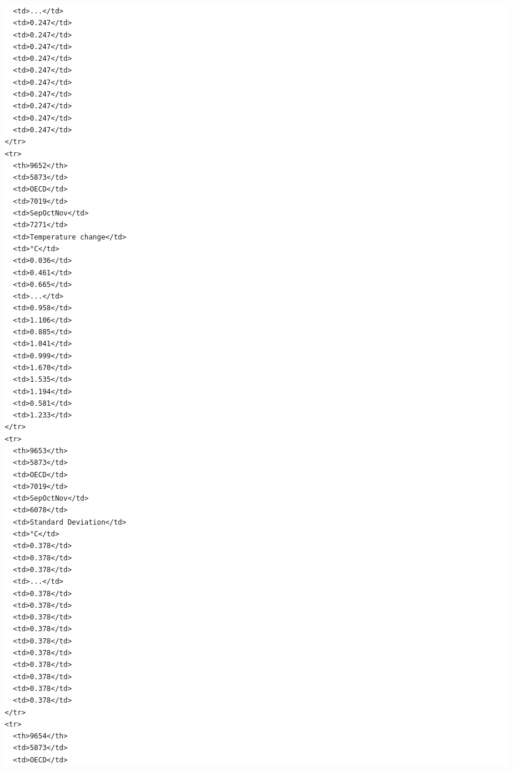       <td>...</td>
      <td>0.247</td>
      <td>0.247</td>
      <td>0.247</td>
      <td>0.247</td>
      <td>0.247</td>
      <td>0.247</td>
      <td>0.247</td>
      <td>0.247</td>
      <td>0.247</td>
      <td>0.247</td>
    </tr>
    <tr>
      <th>9652</th>
      <td>5873</td>
      <td>OECD</td>
      <td>7019</td>
      <td>SepOctNov</td>
      <td>7271</td>
      <td>Temperature change</td>
      <td>°C</td>
      <td>0.036</td>
      <td>0.461</td>
      <td>0.665</td>
      <td>...</td>
      <td>0.958</td>
      <td>1.106</td>
      <td>0.885</td>
      <td>1.041</td>
      <td>0.999</td>
      <td>1.670</td>
      <td>1.535</td>
      <td>1.194</td>
      <td>0.581</td>
      <td>1.233</td>
    </tr>
    <tr>
      <th>9653</th>
      <td>5873</td>
      <td>OECD</td>
      <td>7019</td>
      <td>SepOctNov</td>
      <td>6078</td>
      <td>Standard Deviation</td>
      <td>°C</td>
      <td>0.378</td>
      <td>0.378</td>
      <td>0.378</td>
      <td>...</td>
      <td>0.378</td>
      <td>0.378</td>
      <td>0.378</td>
      <td>0.378</td>
      <td>0.378</td>
      <td>0.378</td>
      <td>0.378</td>
      <td>0.378</td>
      <td>0.378</td>
      <td>0.378</td>
    </tr>
    <tr>
      <th>9654</th>
      <td>5873</td>
      <td>OECD</td>